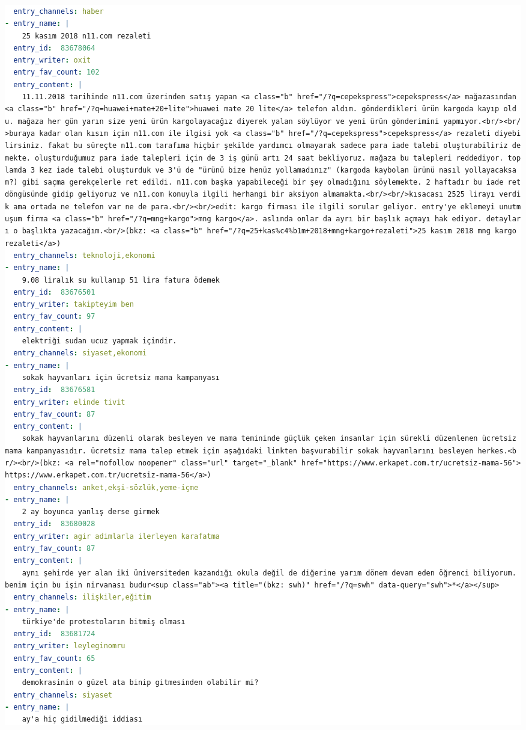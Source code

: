 ```yaml
  entry_channels: haber
- entry_name: |
    25 kasım 2018 n11.com rezaleti
  entry_id:  83678064
  entry_writer: oxit
  entry_fav_count: 102
  entry_content: |
    11.11.2018 tarihinde n11.com üzerinden satış yapan <a class="b" href="/?q=cepekspress">cepekspress</a> mağazasından <a class="b" href="/?q=huawei+mate+20+lite">huawei mate 20 lite</a> telefon aldım. gönderdikleri ürün kargoda kayıp oldu. mağaza her gün yarın size yeni ürün kargolayacağız diyerek yalan söylüyor ve yeni ürün gönderimini yapmıyor.<br/><br/>buraya kadar olan kısım için n11.com ile ilgisi yok <a class="b" href="/?q=cepekspress">cepekspress</a> rezaleti diyebilirsiniz. fakat bu süreçte n11.com tarafıma hiçbir şekilde yardımcı olmayarak sadece para iade talebi oluşturabiliriz demekte. oluşturduğumuz para iade talepleri için de 3 iş günü artı 24 saat bekliyoruz. mağaza bu talepleri reddediyor. toplamda 3 kez iade talebi oluşturduk ve 3'ü de "ürünü bize henüz yollamadınız" (kargoda kaybolan ürünü nasıl yollayacaksam?) gibi saçma gerekçelerle ret edildi. n11.com başka yapabileceği bir şey olmadığını söylemekte. 2 haftadır bu iade ret döngüsünde gidip geliyoruz ve n11.com konuyla ilgili herhangi bir aksiyon almamakta.<br/><br/>kısacası 2525 lirayı verdik ama ortada ne telefon var ne de para.<br/><br/>edit: kargo firması ile ilgili sorular geliyor. entry'ye eklemeyi unutmuşum firma <a class="b" href="/?q=mng+kargo">mng kargo</a>. aslında onlar da ayrı bir başlık açmayı hak ediyor. detayları o başlıkta yazacağım.<br/>(bkz: <a class="b" href="/?q=25+kas%c4%b1m+2018+mng+kargo+rezaleti">25 kasım 2018 mng kargo rezaleti</a>)
  entry_channels: teknoloji,ekonomi
- entry_name: |
    9.08 liralık su kullanıp 51 lira fatura ödemek
  entry_id:  83676501
  entry_writer: takipteyim ben
  entry_fav_count: 97
  entry_content: |
    elektriği sudan ucuz yapmak içindir.
  entry_channels: siyaset,ekonomi
- entry_name: |
    sokak hayvanları için ücretsiz mama kampanyası
  entry_id:  83676581
  entry_writer: elinde tivit
  entry_fav_count: 87
  entry_content: |
    sokak hayvanlarını düzenli olarak besleyen ve mama temininde güçlük çeken insanlar için sürekli düzenlenen ücretsiz mama kampanyasıdır. ücretsiz mama talep etmek için aşağıdaki linkten başvurabilir sokak hayvanlarını besleyen herkes.<br/><br/>(bkz: <a rel="nofollow noopener" class="url" target="_blank" href="https://www.erkapet.com.tr/ucretsiz-mama-56">https://www.erkapet.com.tr/ucretsiz-mama-56</a>)
  entry_channels: anket,ekşi-sözlük,yeme-içme
- entry_name: |
    2 ay boyunca yanlış derse girmek
  entry_id:  83680028
  entry_writer: agir adimlarla ilerleyen karafatma
  entry_fav_count: 87
  entry_content: |
    aynı şehirde yer alan iki üniversiteden kazandığı okula değil de diğerine yarım dönem devam eden öğrenci biliyorum. benim için bu işin nirvanası budur<sup class="ab"><a title="(bkz: swh)" href="/?q=swh" data-query="swh">*</a></sup>
  entry_channels: ilişkiler,eğitim
- entry_name: |
    türkiye'de protestoların bitmiş olması
  entry_id:  83681724
  entry_writer: leyleginomru
  entry_fav_count: 65
  entry_content: |
    demokrasinin o güzel ata binip gitmesinden olabilir mi?
  entry_channels: siyaset
- entry_name: |
    ay'a hiç gidilmediği iddiası
```